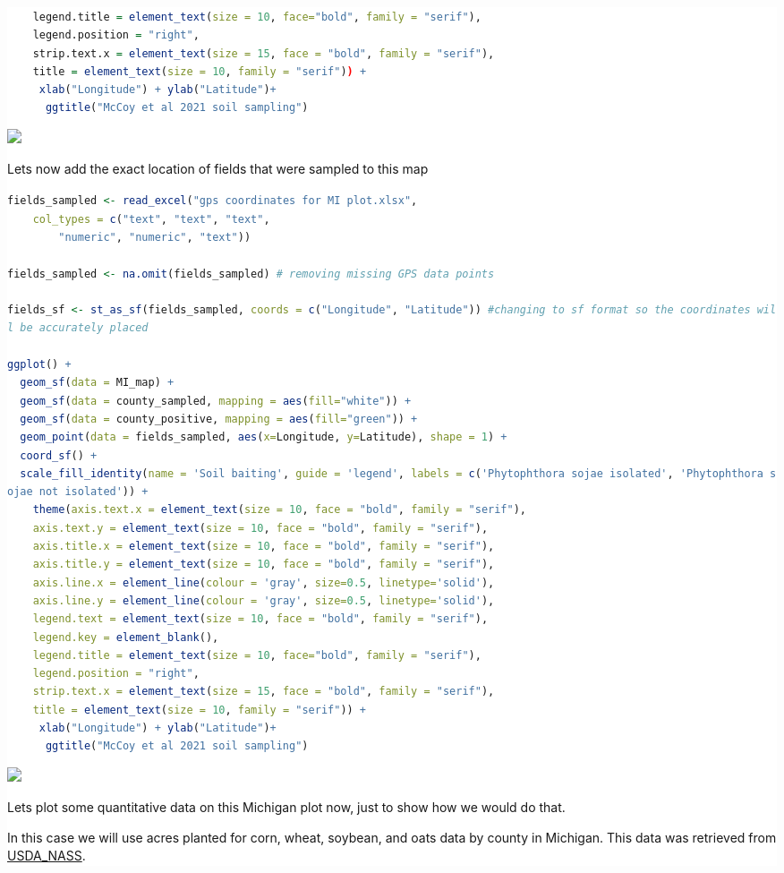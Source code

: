 ``` r
    legend.title = element_text(size = 10, face="bold", family = "serif"),
    legend.position = "right",
    strip.text.x = element_text(size = 15, face = "bold", family = "serif"),
    title = element_text(size = 10, family = "serif")) +
     xlab("Longitude") + ylab("Latitude")+
      ggtitle("McCoy et al 2021 soil sampling")
```

![](figure-production-in-R_files/figure-gfm/unnamed-chunk-5-1.png)

Lets now add the exact location of fields that were sampled to this map

``` r
fields_sampled <- read_excel("gps coordinates for MI plot.xlsx", 
    col_types = c("text", "text", "text", 
        "numeric", "numeric", "text"))

fields_sampled <- na.omit(fields_sampled) # removing missing GPS data points

fields_sf <- st_as_sf(fields_sampled, coords = c("Longitude", "Latitude")) #changing to sf format so the coordinates will be accurately placed

ggplot() +
  geom_sf(data = MI_map) +
  geom_sf(data = county_sampled, mapping = aes(fill="white")) +
  geom_sf(data = county_positive, mapping = aes(fill="green")) +
  geom_point(data = fields_sampled, aes(x=Longitude, y=Latitude), shape = 1) +
  coord_sf() +
  scale_fill_identity(name = 'Soil baiting', guide = 'legend', labels = c('Phytophthora sojae isolated', 'Phytophthora sojae not isolated')) +
    theme(axis.text.x = element_text(size = 10, face = "bold", family = "serif"),
    axis.text.y = element_text(size = 10, face = "bold", family = "serif"),
    axis.title.x = element_text(size = 10, face = "bold", family = "serif"),
    axis.title.y = element_text(size = 10, face = "bold", family = "serif"),
    axis.line.x = element_line(colour = 'gray', size=0.5, linetype='solid'),
    axis.line.y = element_line(colour = 'gray', size=0.5, linetype='solid'),
    legend.text = element_text(size = 10, face = "bold", family = "serif"),
    legend.key = element_blank(),
    legend.title = element_text(size = 10, face="bold", family = "serif"),
    legend.position = "right",
    strip.text.x = element_text(size = 15, face = "bold", family = "serif"),
    title = element_text(size = 10, family = "serif")) +
     xlab("Longitude") + ylab("Latitude")+
      ggtitle("McCoy et al 2021 soil sampling")
```

![](figure-production-in-R_files/figure-gfm/unnamed-chunk-6-1.png)

Lets plot some quantitative data on this Michigan plot now, just to show
how we would do that.

In this case we will use acres planted for corn, wheat, soybean, and
oats data by county in Michigan. This data was retrieved from
[USDA\_NASS](https://www.nass.usda.gov/Statistics_by_State/Michigan/Publications/County_Estimates/index.php).
